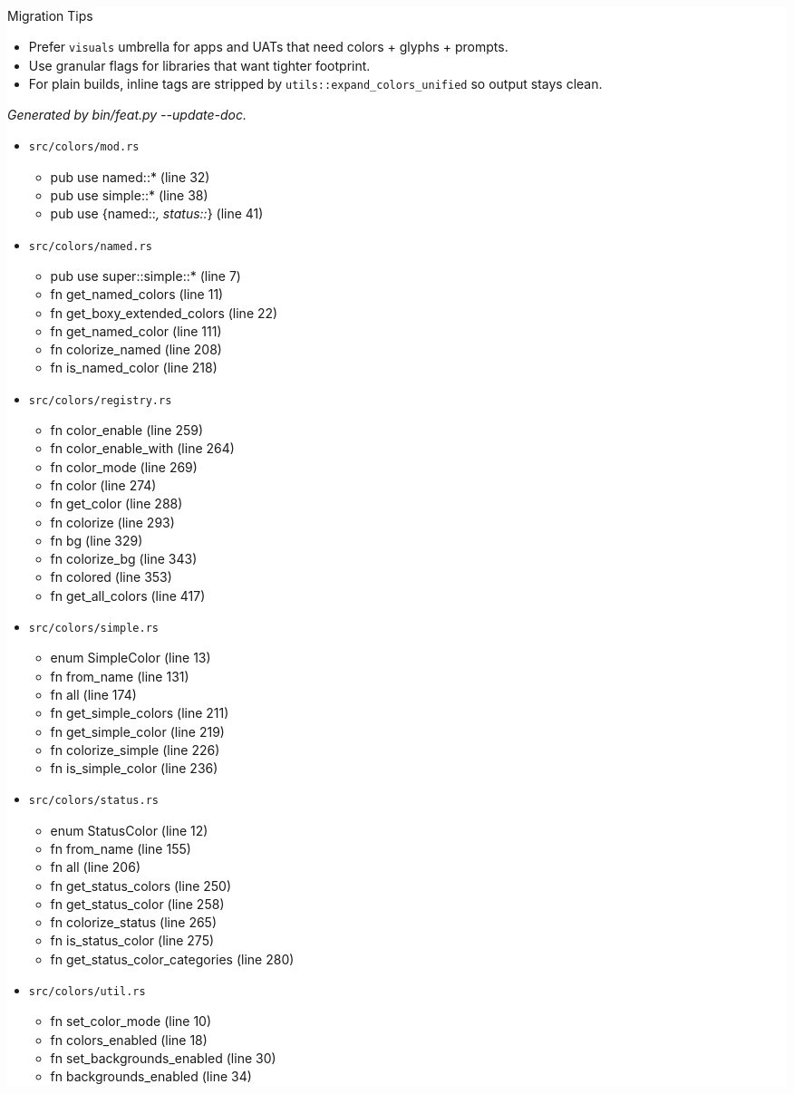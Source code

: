 Migration Tips
- Prefer `visuals` umbrella for apps and UATs that need colors + glyphs + prompts.
- Use granular flags for libraries that want tighter footprint.
- For plain builds, inline tags are stripped by `utils::expand_colors_unified` so output stays clean.



_Generated by bin/feat.py --update-doc._

* `src/colors/mod.rs`
  - pub use named::* (line 32)
  - pub use simple::* (line 38)
  - pub use {named::*, status::*} (line 41)

* `src/colors/named.rs`
  - pub use super::simple::* (line 7)
  - fn get_named_colors (line 11)
  - fn get_boxy_extended_colors (line 22)
  - fn get_named_color (line 111)
  - fn colorize_named (line 208)
  - fn is_named_color (line 218)

* `src/colors/registry.rs`
  - fn color_enable (line 259)
  - fn color_enable_with (line 264)
  - fn color_mode (line 269)
  - fn color (line 274)
  - fn get_color (line 288)
  - fn colorize (line 293)
  - fn bg (line 329)
  - fn colorize_bg (line 343)
  - fn colored (line 353)
  - fn get_all_colors (line 417)

* `src/colors/simple.rs`
  - enum SimpleColor (line 13)
  - fn from_name (line 131)
  - fn all (line 174)
  - fn get_simple_colors (line 211)
  - fn get_simple_color (line 219)
  - fn colorize_simple (line 226)
  - fn is_simple_color (line 236)

* `src/colors/status.rs`
  - enum StatusColor (line 12)
  - fn from_name (line 155)
  - fn all (line 206)
  - fn get_status_colors (line 250)
  - fn get_status_color (line 258)
  - fn colorize_status (line 265)
  - fn is_status_color (line 275)
  - fn get_status_color_categories (line 280)

* `src/colors/util.rs`
  - fn set_color_mode (line 10)
  - fn colors_enabled (line 18)
  - fn set_backgrounds_enabled (line 30)
  - fn backgrounds_enabled (line 34)
